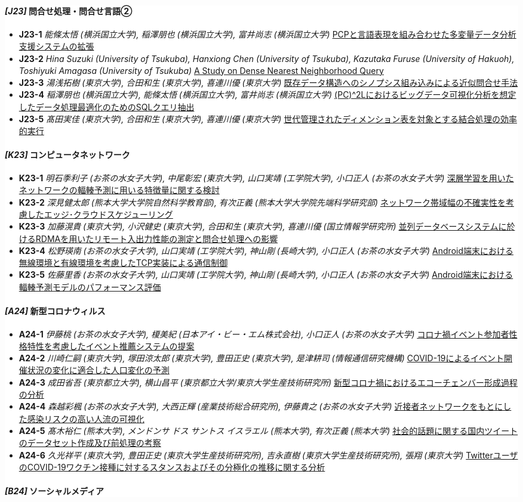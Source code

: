 <section id="J23">

#### *[J23]* **問合せ処理・問合せ言語&#9313;**

* **J23-1** *能條太悟 (横浜国立大学), 稲澤朋也 (横浜国立大学), 富井尚志 (横浜国立大学)* [PCPと言語表現を組み合わせた多変量データ分析支援システムの拡張](./papers/J23-1.pdf)
* **J23-2** *Hina Suzuki (University of Tsukuba), Hanxiong Chen (University of Tsukuba), Kazutaka Furuse (University of Hakuoh), Toshiyuki Amagasa (University of Tsukuba)* [A Study on Dense Nearest Neighborhood Query](./papers/J23-2.pdf)
* **J23-3** *湯浅拓樹 (東京大学), 合田和生 (東京大学), 喜連川優 (東京大学)* [既存データ構造へのシノプシス組み込みによる近似問合せ手法](./papers/J23-3.pdf)
* **J23-4** *稲澤朋也 (横浜国立大学), 能條太悟 (横浜国立大学), 富井尚志 (横浜国立大学)* [(PC)^2Lにおける​ビッグデータ可視化分析を想定した​データ処理最適化のためのSQLクエリ抽出](./papers/J23-4.pdf)
* **J23-5** *髙田実佳 (東京大学), 合田和生 (東京大学), 喜連川優 (東京大学)* [世代管理されたディメンション表を対象とする結合処理の効率的実行](./papers/J23-5.pdf)
</secton>

<section id="K23">

#### *[K23]* **コンピュータネットワーク**

* **K23-1** *明石季利子 (お茶の水女子大学), 中尾彰宏 (東京大学), 山口実靖 (工学院大学), 小口正人 (お茶の水女子大学)* [深層学習を用いたネットワークの輻輳予測に用いる特徴量に関する検討](./papers/K23-1.pdf)
* **K23-2** *深見健太郎 (熊本大学大学院自然科学教育部), 有次正義 (熊本大学大学院先端科学研究部)* [ネットワーク帯域幅の不確実性を考慮したエッジ･クラウドスケジューリング](./papers/K23-2.pdf)
* **K23-3** *加藤滉貴 (東京大学), 小沢健史 (東京大学), 合田和生 (東京大学), 喜連川優 (国立情報学研究所)* [並列データベースシステムに於けるRDMAを用いたリモート入出力性能の測定と問合せ処理への影響](./papers/K23-3.pdf)
* **K23-4** *松野瑛南 (お茶の水女子大学), 山口実靖 (工学院大学), 神山剛 (長崎大学), 小口正人 (お茶の水女子大学)* [Android端末における無線環境と有線環境を考慮したTCP実装による通信制御](./papers/K23-4.pdf)
* **K23-5** *佐藤里香 (お茶の水女子大学), 山口実靖 (工学院大学), 神山剛 (長崎大学), 小口正人 (お茶の水女子大学)* [Android端末における輻輳予測モデルのパフォーマンス評価](./papers/K23-5.pdf)
</secton>

<section id="A24">

#### *[A24]* **新型コロナウィルス**

* **A24-1** *伊藤桃 (お茶の水女子大学), 榎美紀 (日本アイ・ビー・エム株式会社), 小口正人 (お茶の水女子大学)* [コロナ禍イベント参加者性格特性を考慮したイベント推薦システムの提案](./papers/A24-1.pdf)
* **A24-2** *川崎仁嗣 (東京大学), 塚田涼太郎 (東京大学), 豊田正史 (東京大学), 是津耕司 (情報通信研究機構)* [COVID-19によるイベント開催状況の変化に適合した人口変化の予測](./papers/A24-2.pdf)
* **A24-3** *成田省吾 (東京都立大学), 横山昌平 (東京都立大学/東京大学生産技術研究所)* [新型コロナ禍におけるエコーチェンバー形成過程の分析](./papers/A24-3.pdf)
* **A24-4** *森越彩楓 (お茶の水女子大学), 大西正輝 (産業技術総合研究所), 伊藤貴之 (お茶の水女子大学)* [近接者ネットワークをもとにした感染リスクの高い人流の可視化](./papers/A24-4.pdf)
* **A24-5** *髙木裕仁 (熊本大学), メンドンサ ドス サントス イスラエル (熊本大学), 有次正義 (熊本大学)* [社会的話題に関する国内ツイートのデータセット作成及び前処理の考察](./papers/A24-5.pdf)
* **A24-6** *久光祥平 (東京大学), 豊田正史 (東京大学生産技術研究所), 吉永直樹 (東京大学生産技術研究所), 張翔 (東京大学)* [TwitterユーザのCOVID-19ワクチン接種に対するスタンスおよびその分極化の推移に関する分析](./papers/A24-6.pdf)
</secton>

<section id="B24">

#### *[B24]* **ソーシャルメディア**
